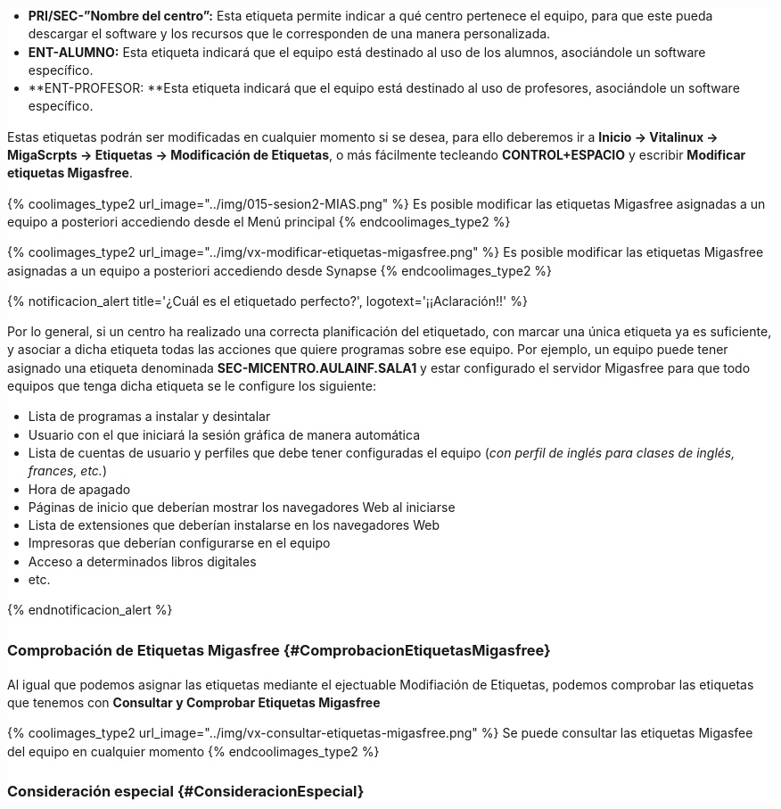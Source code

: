 -  **PRI/SEC-”Nombre del centro”:** Esta etiqueta permite indicar a qué centro pertenece el equipo, para que este pueda descargar el software y los recursos que le corresponden de una manera personalizada.
-  **ENT-ALUMNO:** Esta etiqueta indicará que el equipo está destinado al uso de los alumnos, asociándole un software específico.
-  **ENT-PROFESOR: **Esta etiqueta indicará que el equipo está destinado al uso de profesores, asociándole un software específico.

Estas etiquetas podrán ser modificadas en cualquier momento si se desea, para ello deberemos ir a **Inicio → Vitalinux → MigaScrpts → Etiquetas → Modificación de Etiquetas**, o más fácilmente tecleando <b>CONTROL+ESPACIO</b> y escribir <b>Modificar etiquetas Migasfree</b>.

{% coolimages_type2 url_image="../img/015-sesion2-MIAS.png" %}
Es posible modificar las etiquetas Migasfree asignadas a un equipo a posteriori accediendo desde el Menú principal
{% endcoolimages_type2 %}

{% coolimages_type2 url_image="../img/vx-modificar-etiquetas-migasfree.png" %}
Es posible modificar las etiquetas Migasfree asignadas a un equipo a posteriori accediendo desde Synapse
{% endcoolimages_type2 %}

{% notificacion_alert title='¿Cuál es el etiquetado perfecto?', logotext='¡¡Aclaración!!' %}

Por lo general, si un centro ha realizado una correcta planificación del etiquetado, con marcar una única etiqueta ya es suficiente, y asociar a dicha etiqueta todas las acciones que quiere programas sobre ese equipo.  Por ejemplo, un equipo puede tener asignado una etiqueta denominada <b>SEC-MICENTRO.AULAINF.SALA1</b> y estar configurado el servidor Migasfree para que todo equipos que tenga dicha etiqueta se le configure los siguiente:
<ul>
<li>Lista de programas a instalar y desintalar</li>
<li>Usuario con el que iniciará la sesión gráfica de manera automática</li>
<li>Lista de cuentas de usuario y perfiles que debe tener configuradas el equipo (<i>con perfil de inglés para clases de inglés, frances, etc.</i>)
<li>Hora de apagado</li>
<li>Páginas de inicio que deberían mostrar los navegadores Web al iniciarse</li>
<li>Lista de extensiones que deberían instalarse en los navegadores Web</li>
<li>Impresoras que deberían configurarse en el equipo</li>
<li>Acceso a determinados libros digitales</li>
<li>etc.</li>
</ul>

{% endnotificacion_alert %}

### Comprobación de Etiquetas Migasfree {#ComprobacionEtiquetasMigasfree}

Al igual que podemos asignar las etiquetas mediante el ejectuable Modifiación de Etiquetas, podemos comprobar las etiquetas que tenemos con **Consultar y Comprobar Etiquetas Migasfree**

{% coolimages_type2 url_image="../img/vx-consultar-etiquetas-migasfree.png" %}
Se puede consultar las etiquetas Migasfee del equipo en cualquier momento
{% endcoolimages_type2 %}

### Consideración especial {#ConsideracionEspecial}
